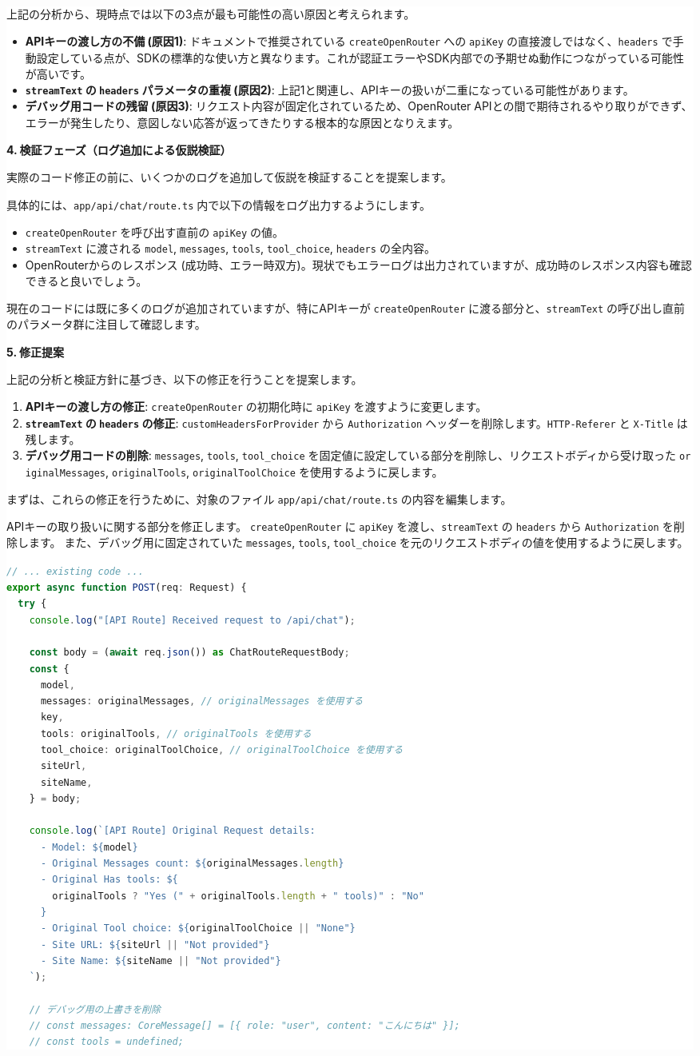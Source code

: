 上記の分析から、現時点では以下の3点が最も可能性の高い原因と考えられます。

*   **APIキーの渡し方の不備 (原因1)**: ドキュメントで推奨されている `createOpenRouter` への `apiKey` の直接渡しではなく、`headers` で手動設定している点が、SDKの標準的な使い方と異なります。これが認証エラーやSDK内部での予期せぬ動作につながっている可能性が高いです。
*   **`streamText` の `headers` パラメータの重複 (原因2)**: 上記1と関連し、APIキーの扱いが二重になっている可能性があります。
*   **デバッグ用コードの残留 (原因3)**: リクエスト内容が固定化されているため、OpenRouter APIとの間で期待されるやり取りができず、エラーが発生したり、意図しない応答が返ってきたりする根本的な原因となりえます。

**4. 検証フェーズ（ログ追加による仮説検証）**

実際のコード修正の前に、いくつかのログを追加して仮説を検証することを提案します。

具体的には、`app/api/chat/route.ts` 内で以下の情報をログ出力するようにします。

*   `createOpenRouter` を呼び出す直前の `apiKey` の値。
*   `streamText` に渡される `model`, `messages`, `tools`, `tool_choice`, `headers` の全内容。
*   OpenRouterからのレスポンス (成功時、エラー時双方)。現状でもエラーログは出力されていますが、成功時のレスポンス内容も確認できると良いでしょう。

現在のコードには既に多くのログが追加されていますが、特にAPIキーが `createOpenRouter` に渡る部分と、`streamText` の呼び出し直前のパラメータ群に注目して確認します。

**5. 修正提案**

上記の分析と検証方針に基づき、以下の修正を行うことを提案します。

1.  **APIキーの渡し方の修正**:
    `createOpenRouter` の初期化時に `apiKey` を渡すように変更します。
2.  **`streamText` の `headers` の修正**:
    `customHeadersForProvider` から `Authorization` ヘッダーを削除します。`HTTP-Referer` と `X-Title` は残します。
3.  **デバッグ用コードの削除**:
    `messages`, `tools`, `tool_choice` を固定値に設定している部分を削除し、リクエストボディから受け取った `originalMessages`, `originalTools`, `originalToolChoice` を使用するように戻します。

まずは、これらの修正を行うために、対象のファイル `app/api/chat/route.ts` の内容を編集します。

APIキーの取り扱いに関する部分を修正します。
`createOpenRouter` に `apiKey` を渡し、`streamText` の `headers` から `Authorization` を削除します。
また、デバッグ用に固定されていた `messages`, `tools`, `tool_choice` を元のリクエストボディの値を使用するように戻します。

```typescript
// ... existing code ...
export async function POST(req: Request) {
  try {
    console.log("[API Route] Received request to /api/chat");

    const body = (await req.json()) as ChatRouteRequestBody;
    const {
      model,
      messages: originalMessages, // originalMessages を使用する
      key,
      tools: originalTools, // originalTools を使用する
      tool_choice: originalToolChoice, // originalToolChoice を使用する
      siteUrl,
      siteName,
    } = body;

    console.log(`[API Route] Original Request details:
      - Model: ${model}
      - Original Messages count: ${originalMessages.length}
      - Original Has tools: ${
        originalTools ? "Yes (" + originalTools.length + " tools)" : "No"
      }
      - Original Tool choice: ${originalToolChoice || "None"}
      - Site URL: ${siteUrl || "Not provided"}
      - Site Name: ${siteName || "Not provided"}
    `);

    // デバッグ用の上書きを削除
    // const messages: CoreMessage[] = [{ role: "user", content: "こんにちは" }];
    // const tools = undefined;
```